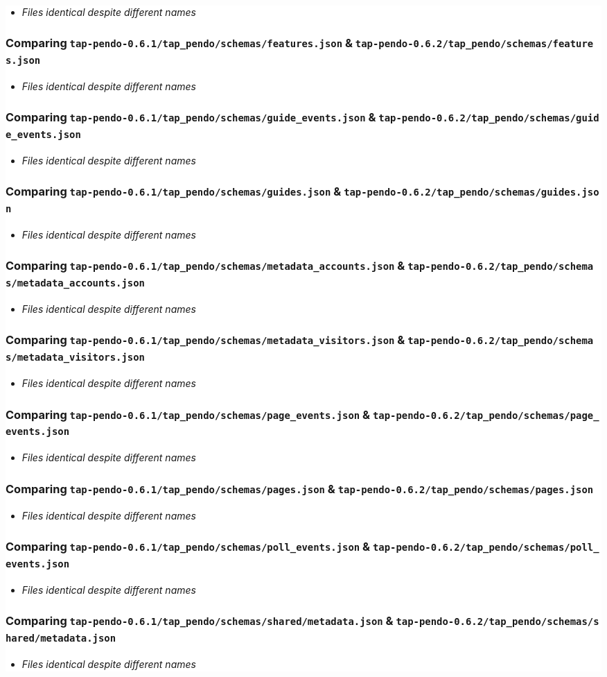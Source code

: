  * *Files identical despite different names*

### Comparing `tap-pendo-0.6.1/tap_pendo/schemas/features.json` & `tap-pendo-0.6.2/tap_pendo/schemas/features.json`

 * *Files identical despite different names*

### Comparing `tap-pendo-0.6.1/tap_pendo/schemas/guide_events.json` & `tap-pendo-0.6.2/tap_pendo/schemas/guide_events.json`

 * *Files identical despite different names*

### Comparing `tap-pendo-0.6.1/tap_pendo/schemas/guides.json` & `tap-pendo-0.6.2/tap_pendo/schemas/guides.json`

 * *Files identical despite different names*

### Comparing `tap-pendo-0.6.1/tap_pendo/schemas/metadata_accounts.json` & `tap-pendo-0.6.2/tap_pendo/schemas/metadata_accounts.json`

 * *Files identical despite different names*

### Comparing `tap-pendo-0.6.1/tap_pendo/schemas/metadata_visitors.json` & `tap-pendo-0.6.2/tap_pendo/schemas/metadata_visitors.json`

 * *Files identical despite different names*

### Comparing `tap-pendo-0.6.1/tap_pendo/schemas/page_events.json` & `tap-pendo-0.6.2/tap_pendo/schemas/page_events.json`

 * *Files identical despite different names*

### Comparing `tap-pendo-0.6.1/tap_pendo/schemas/pages.json` & `tap-pendo-0.6.2/tap_pendo/schemas/pages.json`

 * *Files identical despite different names*

### Comparing `tap-pendo-0.6.1/tap_pendo/schemas/poll_events.json` & `tap-pendo-0.6.2/tap_pendo/schemas/poll_events.json`

 * *Files identical despite different names*

### Comparing `tap-pendo-0.6.1/tap_pendo/schemas/shared/metadata.json` & `tap-pendo-0.6.2/tap_pendo/schemas/shared/metadata.json`

 * *Files identical despite different names*
